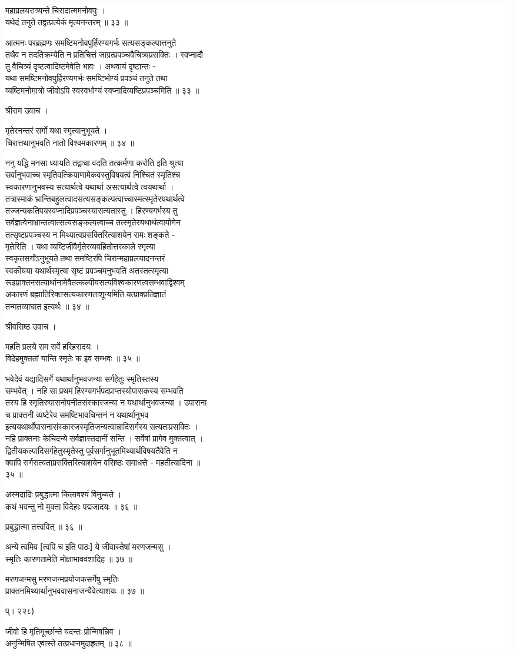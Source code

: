 महाप्रलयरात्र्यन्ते चिरादात्ममनोवपुः ।  
यथेदं तनुते तद्वत्प्रत्येकं मृत्यनन्तरम् ॥ ३३ ॥  
  
आत्मनः परब्रह्मणः समष्टिमनोवपुर्हिरण्यगर्भः सत्यसङ्कल्पात्तनुते   
तथैव न तदतिक्रम्येति न प्रतिचित्तं जाग्रत्प्रपञ्चवैचित्र्यप्रसक्तिः । स्वप्नादौ   
तु वैचित्र्यं दृष्टत्वादिष्टमेवेति भावः । अथवायं दृष्टान्तः -   
यथा समष्टिमनोवपुर्हिरण्यगर्भः समष्टिभोग्यं प्रपञ्चं तनुते तथा   
व्यष्टिमनोमात्रो जीवोऽपि स्वस्वभोग्यं स्वप्नादिव्यष्टिप्रपञ्चमिति ॥ ३३ ॥  
  
श्रीराम उवाच ।  
  
मृतेरनन्तरं सर्गो यथा स्मृत्यानुभूयते ।  
चिरात्तथानुभवति नातो विश्वमकारणम् ॥ ३४ ॥  
  
ननु यद्धि मनसा ध्यायति तद्वाचा वदति तत्कर्मणा करोति इति श्रुत्या   
सर्वानुभवाच्च स्मृतिवत्क्रियाणामेकवस्तुविषयत्वं निश्चितं स्मृतिश्च   
स्वकारणानुभवस्य सत्यार्थत्वे यथार्था असत्यार्थत्वे त्वयथार्था ।   
तत्रास्माकं भ्रान्तिबहुलत्वादसत्यसङ्कल्पत्वाच्चास्मत्स्मृतेरयथार्थत्वे   
तज्जन्यकतिपयस्वप्नादिप्रपञ्चस्यासत्यतास्तु । हिरण्यगर्भस्य तु   
सर्वज्ञत्वेनाभ्रान्तत्वात्सत्यसङ्कल्पत्वाच्च तत्स्मृतेरयथार्थत्वायोगेन   
तत्सृष्टप्रपञ्चस्य न मिथ्यात्वप्रसक्तिरित्याशयेन रामः शङ्कते -   
मृतेरिति । यथा व्यष्टिजीवैर्मृतेरव्यवहितोत्तरकाले स्मृत्या   
स्वकृतसर्गोऽनुभूयते तथा समष्टिरपि चिरान्महाप्रलयादनन्तरं   
स्वकीयया यथार्थस्मृत्या सृष्टं प्रपञ्चमनुभवति अतस्तत्स्मृत्या   
रूढप्राक्तनसत्यार्थानामेवैतत्कल्पीयसत्यविश्वकारणत्वसम्भवाद्विश्वम्  
अकारणं ब्रह्मातिरिक्तसत्यकारणताशून्यमिति यत्प्राक्प्रतिज्ञातं   
तन्मतव्याघात इत्यर्थः ॥ ३४ ॥  
  
श्रीवसिष्ठ उवाच ।  
  
महति प्रलये राम सर्वे हरिहरादयः ।  
विदेहमुक्ततां यान्ति स्मृतेः क इव सम्भवः ॥ ३५ ॥  
  
भवेदेवं यद्यादिसर्गे यथार्थानुभवजन्या सर्गहेतुः स्मृतिस्तस्य   
सम्भवेत् । नहि सा प्रथमं हिरण्यगर्भपदप्राप्तस्योपासकस्य सम्भवति   
तस्य हि स्मृतिरुपासनोपनीतसंस्कारजन्या न यथार्थानुभवजन्या । उपासना   
च प्राक्तनी व्यष्टेरेव समष्टिभावचिन्तनं न यथार्थानुभव   
इत्ययथार्थोपासनासंस्कारजस्मृतिजन्यत्वान्नादिसर्गस्य सत्यताप्रसक्तिः ।   
नहि प्राक्तनाः केचिदन्ये सर्वज्ञास्तदानीं सन्ति । सर्वेषां प्रागेव मुक्तत्वात् ।   
द्वितीयकल्पादिसर्गहेतुस्मृतेस्तु पूर्वसर्गानुभूतमिथ्यार्थविषयतैवेति न   
क्वापि सर्गसत्यताप्रसक्तिरित्याशयेन वसिष्ठः समाधत्ते - महतीत्यादिना ॥   
३५ ॥  
  
अस्मदादिः प्रबुद्धात्मा किलावश्यं विमुच्यते ।  
कथं भवन्तु नो मुक्ता विदेहाः पद्मजादयः ॥ ३६ ॥  
  
प्रबुद्धात्मा तत्त्ववित् ॥ ३६ ॥  
  
अन्ये त्वमिव [त्वपि च इति पाठः] ये जीवास्तेषां मरणजन्मसु ।  
स्मृतिः कारणतामेति मोक्षाभाववशादिह ॥ ३७ ॥  
  
मरणजन्मसु मरणजन्मप्रयोजकसर्गेषु स्मृतिः   
प्राक्तनमिथ्यार्थानुभववासनाजन्यैवेत्याशयः ॥ ३७ ॥  
  
प्। २२८)  
  
जीवो हि मृतिमूर्च्छान्ते यदन्तः प्रोन्मिषन्निव ।  
अनुन्मिषित एवास्ते तत्प्रधानमुदाहृतम् ॥ ३८ ॥  
  